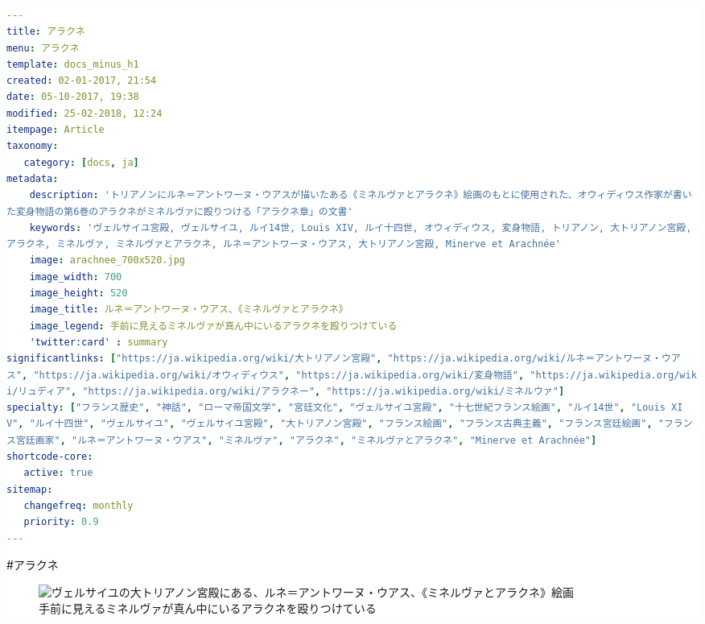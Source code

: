 ```yaml
---
title: アラクネ
menu: アラクネ
template: docs_minus_h1
created: 02-01-2017, 21:54
date: 05-10-2017, 19:38
modified: 25-02-2018, 12:24
itempage: Article
taxonomy:
   category: [docs, ja]
metadata:
    description: 'トリアノンにルネ＝アントワーヌ・ウアスが描いたある《ミネルヴァとアラクネ》絵画のもとに使用された、オウィディウス作家が書いた変身物語の第6巻のアラクネがミネルヴァに殴りつける「アラクネ章」の文書'
    keywords: 'ヴェルサイユ宮殿, ヴェルサイユ, ルイ14世, Louis XIV, ルイ十四世, オウィディウス, 変身物語, トリアノン, 大トリアノン宮殿, アラクネ, ミネルヴァ, ミネルヴァとアラクネ, ルネ＝アントワーヌ・ウアス, 大トリアノン宮殿, Minerve et Arachnée'
    image: arachnee_700x520.jpg
    image_width: 700
    image_height: 520
    image_title: ルネ＝アントワーヌ・ウアス、《ミネルヴァとアラクネ》
    image_legend: 手前に見えるミネルヴァが真ん中にいるアラクネを殴りつけている
    'twitter:card' : summary
significantlinks: ["https://ja.wikipedia.org/wiki/大トリアノン宮殿", "https://ja.wikipedia.org/wiki/ルネ＝アントワーヌ・ウアス", "https://ja.wikipedia.org/wiki/オウィディウス", "https://ja.wikipedia.org/wiki/変身物語", "https://ja.wikipedia.org/wiki/リュディア", "https://ja.wikipedia.org/wiki/アラクネー", "https://ja.wikipedia.org/wiki/ミネルウァ"]
specialty: ["フランス歴史", "神話", "ローマ帝国文学", "宮廷文化", "ヴェルサイユ宮殿", "十七世紀フランス絵画", "ルイ14世", "Louis XIV", "ルイ十四世", "ヴェルサイユ", "ヴェルサイユ宮殿", "大トリアノン宮殿", "フランス絵画", "フランス古典主義", "フランス宮廷絵画", "フランス宮廷画家", "ルネ＝アントワーヌ・ウアス", "ミネルヴァ", "アラクネ", "ミネルヴァとアラクネ", "Minerve et Arachnée"]
shortcode-core:
   active: true
sitemap:
   changefreq: monthly
   priority: 0.9
---
```

#アラクネ  

<figure><picture>
<source
sizes="(max-width: 767px) 98vw, (min-width: 959px) 50vw, 86vw"
srcset="
/user/sites/docs/pages/01.home/02.versailles/03.trianon/01.arachnee/arachnee-280.webp 280w,
/user/sites/docs/pages/01.home/02.versailles/03.trianon/01.arachnee/arachnee-380.webp 380w,
/user/sites/docs/pages/01.home/02.versailles/03.trianon/01.arachnee/arachnee-480.webp 480w,
/user/sites/docs/pages/01.home/02.versailles/03.trianon/01.arachnee/arachnee-640.webp 640w,
/user/sites/docs/pages/01.home/02.versailles/03.trianon/01.arachnee/arachnee_700x520.webp 700w"
type="image/webp" />
<img
src="/user/sites/docs/pages/01.home/02.versailles/03.trianon/01.arachnee/arachnee_700x520.jpg" alt="ヴェルサイユの大トリアノン宮殿にある、ルネ＝アントワーヌ・ウアス、《ミネルヴァとアラクネ》絵画" title="ヴェルサイユの大トリアノン宮殿にある、ルネ＝アントワーヌ・ウアス、《ミネルヴァとアラクネ》絵画" class="class-diane-img"
sizes="(max-width: 767px) 98vw, (min-width: 959px) 50vw, 86vw"
srcset="
/user/sites/docs/pages/01.home/02.versailles/03.trianon/01.arachnee/arachnee-280.jpg 280w,
/user/sites/docs/pages/01.home/02.versailles/03.trianon/01.arachnee/arachnee-380.jpg 380w,
/user/sites/docs/pages/01.home/02.versailles/03.trianon/01.arachnee/arachnee-480.jpg 480w,
/user/sites/docs/pages/01.home/02.versailles/03.trianon/01.arachnee/arachnee-640.jpg 640w,
/user/sites/docs/pages/01.home/02.versailles/03.trianon/01.arachnee/arachnee_700x520.jpg 700w">
</picture><figcaption>手前に見えるミネルヴァが真ん中にいるアラクネを殴りつけている</figcaption></figure>


[1]: https://ja.wikipedia.org/wiki/大トリアノン宮殿 "https://ja.wikipedia.org/wiki/大トリアノン宮殿"
[2]: https://ja.wikipedia.org/wiki/ルネ＝アントワーヌ・ウアス "https://ja.wikipedia.org/wiki/ルネ＝アントワーヌ・ウアス"
[3]: https://ja.wikipedia.org/wiki/オウィディウス "https://ja.wikipedia.org/wiki/オウィディウス"
[4]: https://ja.wikipedia.org/wiki/変身物語 "https://ja.wikipedia.org/wiki/変身物語"
[5]: https://ja.wikipedia.org/wiki/リュディア "https://ja.wikipedia.org/wiki/リュディア"
[6]: https://ja.wikipedia.org/wiki/アラクネー "https://ja.wikipedia.org/wiki/アラクネー"
[7]: https://ja.wikipedia.org/wiki/ミネルウァ "https://ja.wikipedia.org/wiki/ミネルウァ"